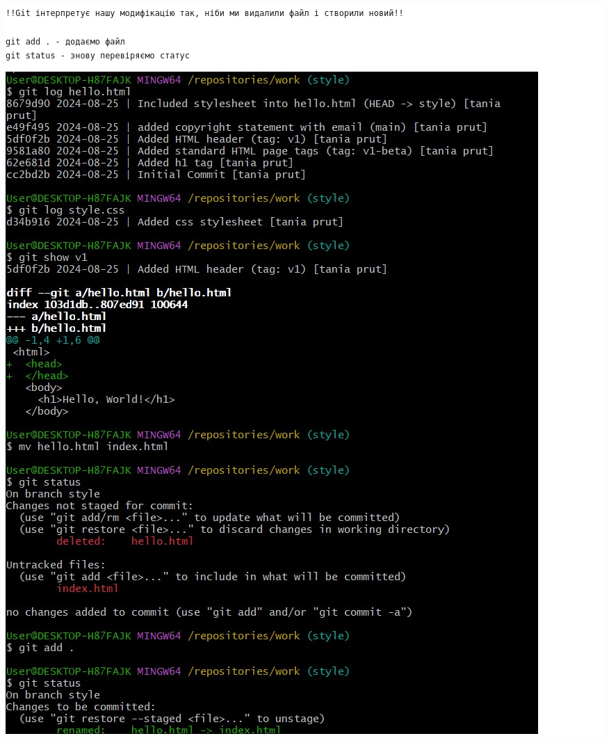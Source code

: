     !!Git інтерпретує нашу модифікацію так, ніби ми видалили файл і створили новий!!

    git add . - додаємо файл 
    git status - знову перевіряємо статус

![20.1-3](screenshots/20.1-3.jpg) 
